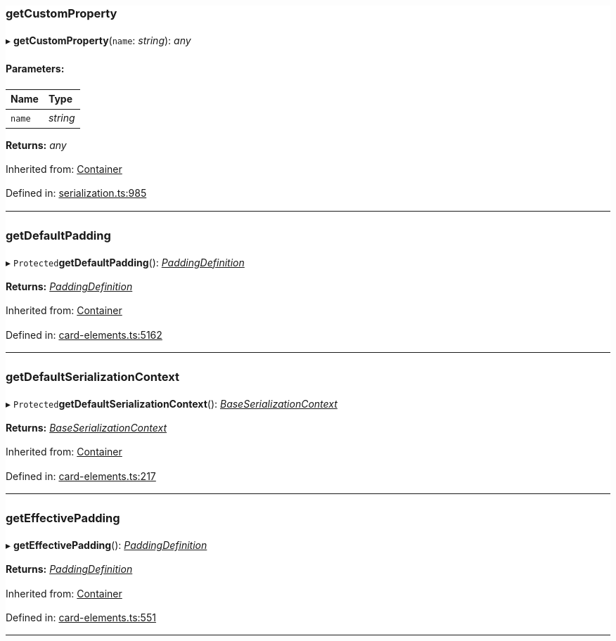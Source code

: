 ### getCustomProperty

▸ **getCustomProperty**(`name`: *string*): *any*

#### Parameters:

Name | Type |
:------ | :------ |
`name` | *string* |

**Returns:** *any*

Inherited from: [Container](card_elements.container.md)

Defined in: [serialization.ts:985](https://github.com/microsoft/AdaptiveCards/blob/0938a1f10/source/nodejs/adaptivecards/src/serialization.ts#L985)

___

### getDefaultPadding

▸ `Protected`**getDefaultPadding**(): [*PaddingDefinition*](shared.paddingdefinition.md)

**Returns:** [*PaddingDefinition*](shared.paddingdefinition.md)

Inherited from: [Container](card_elements.container.md)

Defined in: [card-elements.ts:5162](https://github.com/microsoft/AdaptiveCards/blob/0938a1f10/source/nodejs/adaptivecards/src/card-elements.ts#L5162)

___

### getDefaultSerializationContext

▸ `Protected`**getDefaultSerializationContext**(): [*BaseSerializationContext*](serialization.baseserializationcontext.md)

**Returns:** [*BaseSerializationContext*](serialization.baseserializationcontext.md)

Inherited from: [Container](card_elements.container.md)

Defined in: [card-elements.ts:217](https://github.com/microsoft/AdaptiveCards/blob/0938a1f10/source/nodejs/adaptivecards/src/card-elements.ts#L217)

___

### getEffectivePadding

▸ **getEffectivePadding**(): [*PaddingDefinition*](shared.paddingdefinition.md)

**Returns:** [*PaddingDefinition*](shared.paddingdefinition.md)

Inherited from: [Container](card_elements.container.md)

Defined in: [card-elements.ts:551](https://github.com/microsoft/AdaptiveCards/blob/0938a1f10/source/nodejs/adaptivecards/src/card-elements.ts#L551)

___
